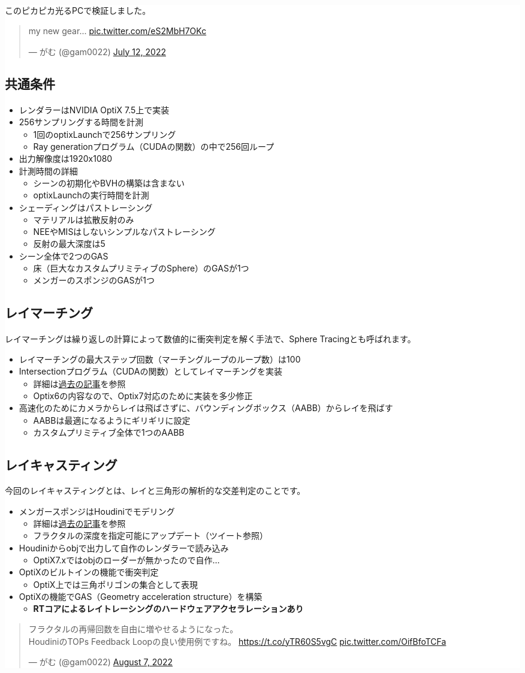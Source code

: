 このピカピカ光るPCで検証しました。

<blockquote class="twitter-tweet"><p lang="en" dir="ltr">my new gear... <a href="https://t.co/eS2MbH7OKc">pic.twitter.com/eS2MbH7OKc</a></p>&mdash; がむ (@gam0022) <a href="https://twitter.com/gam0022/status/1546700194305437696?ref_src=twsrc%5Etfw">July 12, 2022</a></blockquote> <script async src="https://platform.twitter.com/widgets.js" charset="utf-8"></script>


## 共通条件

- レンダラーはNVIDIA OptiX 7.5上で実装
- 256サンプリングする時間を計測
    - 1回のoptixLaunchで256サンプリング
    - Ray generationプログラム（CUDAの関数）の中で256回ループ
- 出力解像度は1920x1080
- 計測時間の詳細
    - シーンの初期化やBVHの構築は含まない
    - optixLaunchの実行時間を計測
- シェーディングはパストレーシング
    - マテリアルは拡散反射のみ
    - NEEやMISはしないシンプルなパストレーシング
    - 反射の最大深度は5
- シーン全体で2つのGAS
    - 床（巨大なカスタムプリミティブのSphere）のGASが1つ
    - メンガーのスポンジのGASが1つ

## レイマーチング

レイマーチングは繰り返しの計算によって数値的に衝突判定を解く手法で、Sphere Tracingとも呼ばれます。

- レイマーチングの最大ステップ回数（マーチングループのループ数）は100
- Intersectionプログラム（CUDAの関数）としてレイマーチングを実装
    - 詳細は[過去の記事](https://gam0022.net/blog/2019/08/05/optix-raymarching-pathtracing/)を参照
    - Optix6の内容なので、Optix7対応のために実装を多少修正
- 高速化のためにカメラからレイは飛ばさずに、バウンディングボックス（AABB）からレイを飛ばす
    - AABBは最適になるようにギリギリに設定
    - カスタムプリミティブ全体で1つのAABB

## レイキャスティング

今回のレイキャスティングとは、レイと三角形の解析的な交差判定のことです。

- メンガースポンジはHoudiniでモデリング
    - 詳細は[過去の記事](https://gam0022.net/blog/2018/06/08/houdini/)を参照
    - フラクタルの深度を指定可能にアップデート（ツイート参照）
- Houdiniからobjで出力して自作のレンダラーで読み込み
    - OptiX7.xではobjのローダーが無かったので自作…
- OptiXのビルトインの機能で衝突判定
    - OptiX上では三角ポリゴンの集合として表現
- OptiXの機能でGAS（Geometry acceleration structure）を構築
    - **RTコアによるレイトレーシングのハードウェアアクセラレーションあり**

<blockquote class="twitter-tweet"><p lang="ja" dir="ltr">フラクタルの再帰回数を自由に増やせるようになった。<br>HoudiniのTOPs Feedback Loopの良い使用例ですね。 <a href="https://t.co/yTR60S5vgC">https://t.co/yTR60S5vgC</a> <a href="https://t.co/OifBfoTCFa">pic.twitter.com/OifBfoTCFa</a></p>&mdash; がむ (@gam0022) <a href="https://twitter.com/gam0022/status/1556203400257503232?ref_src=twsrc%5Etfw">August 7, 2022</a></blockquote> <script async src="https://platform.twitter.com/widgets.js" charset="utf-8"></script>
